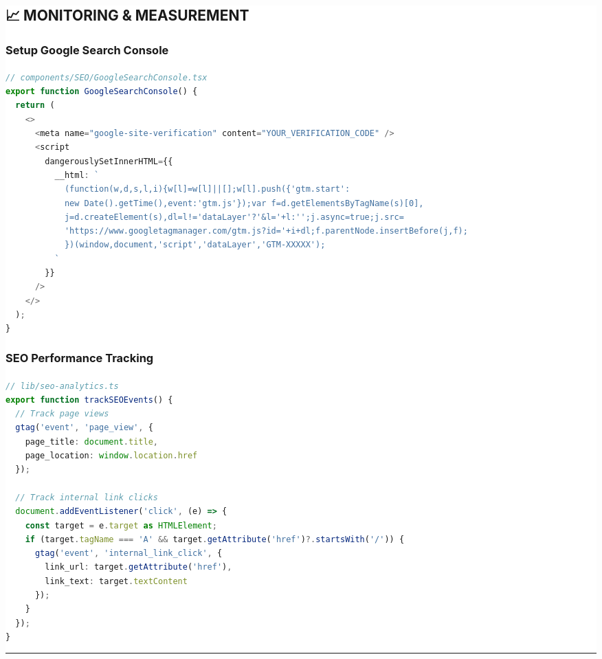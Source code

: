 
## 📈 **MONITORING & MEASUREMENT**

### **Setup Google Search Console**
```typescript
// components/SEO/GoogleSearchConsole.tsx
export function GoogleSearchConsole() {
  return (
    <>
      <meta name="google-site-verification" content="YOUR_VERIFICATION_CODE" />
      <script
        dangerouslySetInnerHTML={{
          __html: `
            (function(w,d,s,l,i){w[l]=w[l]||[];w[l].push({'gtm.start':
            new Date().getTime(),event:'gtm.js'});var f=d.getElementsByTagName(s)[0],
            j=d.createElement(s),dl=l!='dataLayer'?'&l='+l:'';j.async=true;j.src=
            'https://www.googletagmanager.com/gtm.js?id='+i+dl;f.parentNode.insertBefore(j,f);
            })(window,document,'script','dataLayer','GTM-XXXXX');
          `
        }}
      />
    </>
  );
}
```

### **SEO Performance Tracking**
```typescript
// lib/seo-analytics.ts
export function trackSEOEvents() {
  // Track page views
  gtag('event', 'page_view', {
    page_title: document.title,
    page_location: window.location.href
  });

  // Track internal link clicks
  document.addEventListener('click', (e) => {
    const target = e.target as HTMLElement;
    if (target.tagName === 'A' && target.getAttribute('href')?.startsWith('/')) {
      gtag('event', 'internal_link_click', {
        link_url: target.getAttribute('href'),
        link_text: target.textContent
      });
    }
  });
}
```

---
